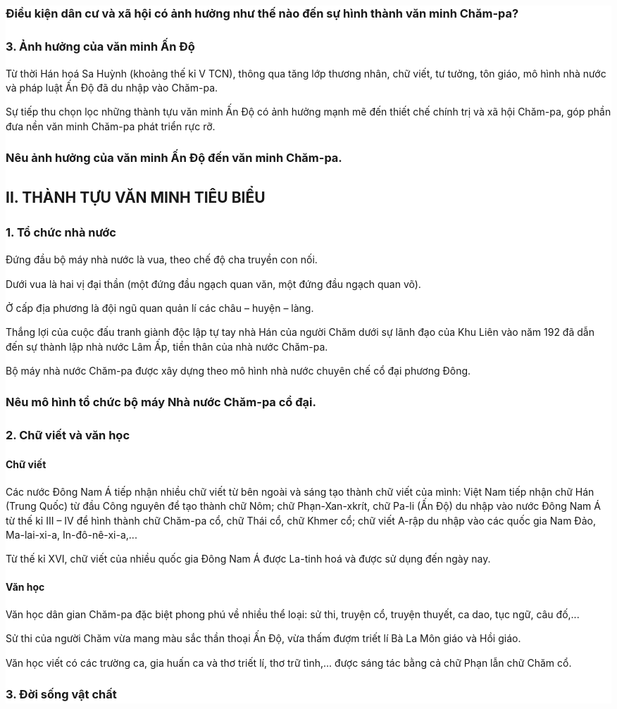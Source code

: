 ### Điều kiện dân cư và xã hội có ảnh hưởng như thế nào đến sự hình thành văn minh Chăm-pa?

### 3. Ảnh hưởng của văn minh Ấn Độ

Từ thời Hán hoá Sa Huỳnh (khoảng thế kỉ V TCN), thông qua tăng lớp thương nhân, chữ viết, tư tưởng, tôn giáo, mô hình nhà nước và pháp luật Ấn Độ đã du nhập vào Chăm-pa.

Sự tiếp thu chọn lọc những thành tựu văn minh Ấn Độ có ảnh hưởng mạnh mẽ đến thiết chế chính trị và xã hội Chăm-pa, góp phần đưa nền văn minh Chăm-pa phát triển rực rỡ.

### Nêu ảnh hưởng của văn minh Ấn Độ đến văn minh Chăm-pa.

## II. THÀNH TỰU VĂN MINH TIÊU BIỂU

### 1. Tổ chức nhà nước

Đứng đầu bộ máy nhà nước là vua, theo chế độ cha truyền con nối.

Dưới vua là hai vị đại thần (một đứng đầu ngạch quan văn, một đứng đầu ngạch quan võ).

Ở cấp địa phương là đội ngũ quan quản lí các châu – huyện – làng.

Thắng lợi của cuộc đấu tranh giành độc lập tự tay nhà Hán của người Chăm dưới sự lãnh đạo của Khu Liên vào năm 192 đã dẫn đến sự thành lập nhà nước Lâm Ấp, tiền thân của nhà nước Chăm-pa.

Bộ máy nhà nước Chăm-pa được xây dựng theo mô hình nhà nước chuyên chế cổ đại phương Đông.

### Nêu mô hình tổ chức bộ máy Nhà nước Chăm-pa cổ đại.

### 2. Chữ viết và văn học

#### Chữ viết

Các nước Đông Nam Á tiếp nhận nhiều chữ viết từ bên ngoài và sáng tạo thành chữ viết của mình: Việt Nam tiếp nhận chữ Hán (Trung Quốc) từ đầu Công nguyên để tạo thành chữ Nôm; chữ Phạn-Xan-xkrít, chữ Pa-li (Ấn Độ) du nhập vào nước Đông Nam Á từ thế kỉ III – IV để hình thành chữ Chăm-pa cổ, chữ Thái cổ, chữ Khmer cổ; chữ viết A-rập du nhập vào các quốc gia Nam Đảo, Ma-lai-xi-a, In-đô-nê-xi-a,...

Từ thế kỉ XVI, chữ viết của nhiều quốc gia Đông Nam Á được La-tinh hoá và được sử dụng đến ngày nay.

#### Văn học

Văn học dân gian Chăm-pa đặc biệt phong phú về nhiều thể loại: sử thi, truyện cổ, truyện thuyết, ca dao, tục ngữ, câu đố,...

Sử thi của người Chăm vừa mang màu sắc thần thoại Ấn Độ, vừa thấm đượm triết lí Bà La Môn giáo và Hồi giáo.

Văn học viết có các trường ca, gia huấn ca và thơ triết lí, thơ trữ tình,... được sáng tác bằng cả chữ Phạn lẫn chữ Chăm cổ.

### 3. Đời sống vật chất
